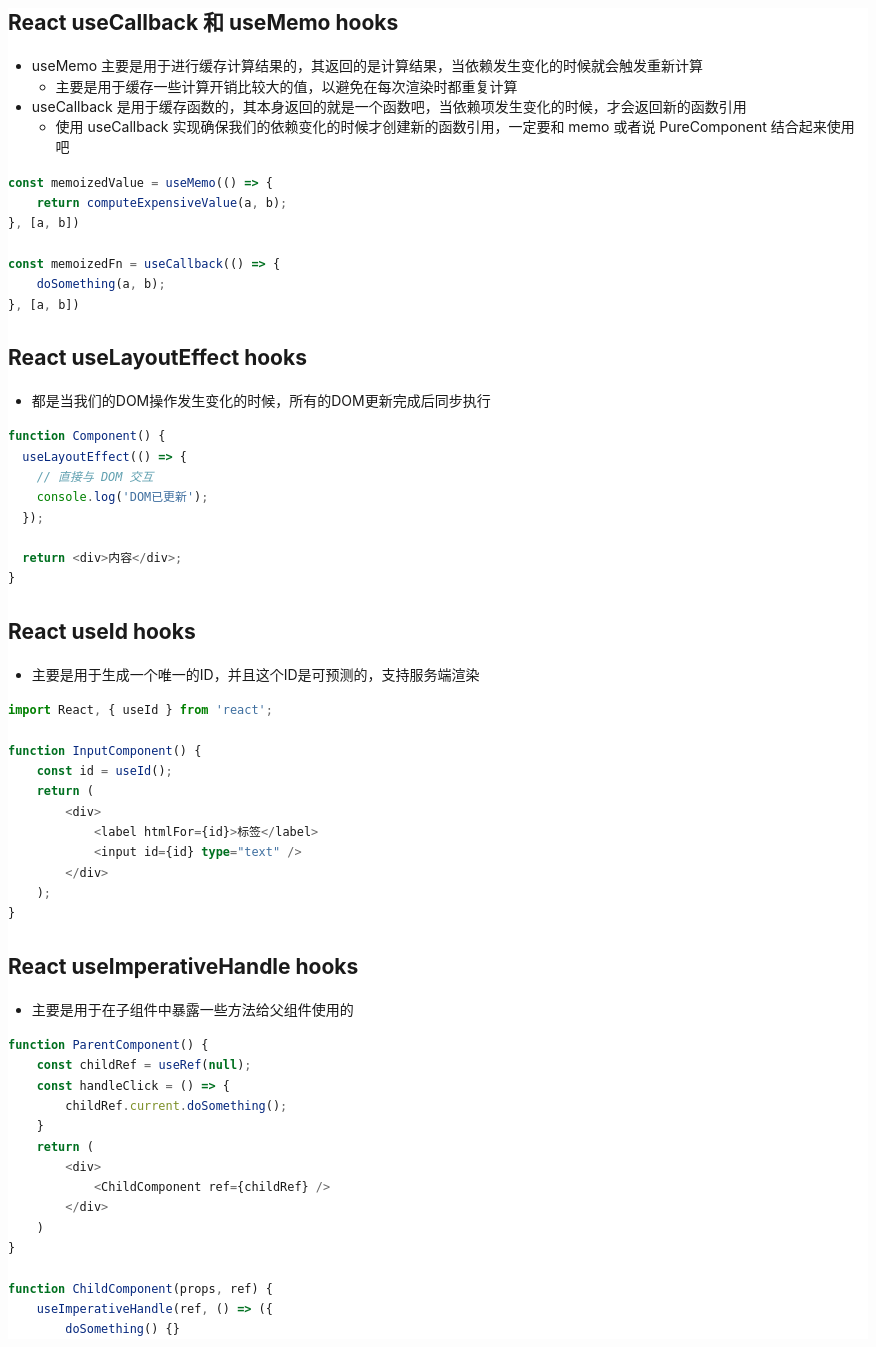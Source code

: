 ## React useCallback 和 useMemo hooks
* useMemo 主要是用于进行缓存计算结果的，其返回的是计算结果，当依赖发生变化的时候就会触发重新计算
  * 主要是用于缓存一些计算开销比较大的值，以避免在每次渲染时都重复计算
* useCallback 是用于缓存函数的，其本身返回的就是一个函数吧，当依赖项发生变化的时候，才会返回新的函数引用
  * 使用 useCallback 实现确保我们的依赖变化的时候才创建新的函数引用，一定要和 memo 或者说 PureComponent 结合起来使用吧 
```typescript jsx
const memoizedValue = useMemo(() => {
    return computeExpensiveValue(a, b);
}, [a, b])

const memoizedFn = useCallback(() => {
    doSomething(a, b);
}, [a, b])
```

## React useLayoutEffect hooks
* 都是当我们的DOM操作发生变化的时候，所有的DOM更新完成后同步执行
```typescript jsx
function Component() {
  useLayoutEffect(() => {
    // 直接与 DOM 交互
    console.log('DOM已更新');
  });

  return <div>内容</div>;
}
```

## React useId hooks
* 主要是用于生成一个唯一的ID，并且这个ID是可预测的，支持服务端渲染
```typescript jsx
import React, { useId } from 'react';

function InputComponent() {
    const id = useId();
    return (
        <div>
            <label htmlFor={id}>标签</label>
            <input id={id} type="text" />
        </div>
    );
}
```

## React useImperativeHandle hooks
* 主要是用于在子组件中暴露一些方法给父组件使用的
```typescript jsx
function ParentComponent() {
    const childRef = useRef(null);
    const handleClick = () => {
        childRef.current.doSomething();
    }
    return (
        <div>
            <ChildComponent ref={childRef} />
        </div>
    )
}

function ChildComponent(props, ref) {
    useImperativeHandle(ref, () => ({
        doSomething() {}
```
